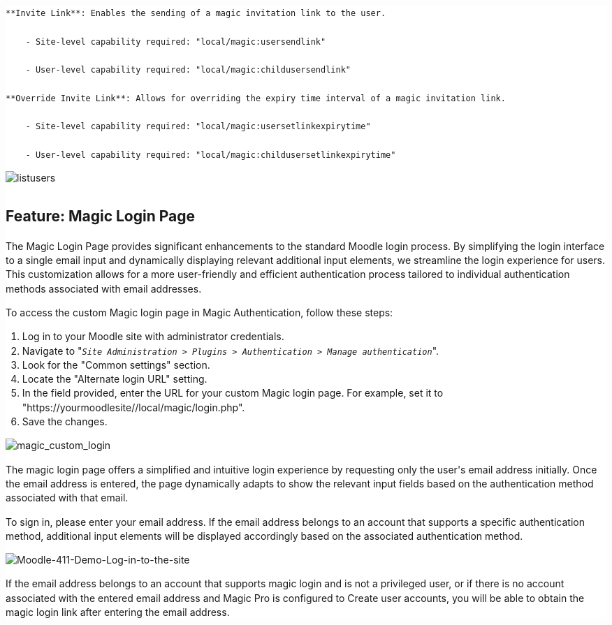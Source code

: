     **Invite Link**: Enables the sending of a magic invitation link to the user.

        - Site-level capability required: "local/magic:usersendlink"

        - User-level capability required: "local/magic:childusersendlink"

    **Override Invite Link**: Allows for overriding the expiry time interval of a magic invitation link.

        - Site-level capability required: "local/magic:usersetlinkexpirytime"

        - User-level capability required: "local/magic:childusersetlinkexpirytime"

![listusers](https://github.com/bdecentgmbh/moodle-auth_magic/assets/44221518/5b45296e-4090-47fe-a09c-5793c62950ee)


## Feature: Magic Login Page

The Magic Login Page provides significant enhancements to the standard Moodle login process. By simplifying the login interface to a single email input and dynamically displaying relevant additional input elements, we streamline the login experience for users. This customization allows for a more user-friendly and efficient authentication process tailored to individual authentication methods associated with email addresses.


To access the custom Magic login page in Magic Authentication, follow these steps:

1. Log in to your Moodle site with administrator credentials.
2. Navigate to "*`Site Administration > Plugins > Authentication > Manage authentication`*".
3. Look for the "Common settings" section.
4. Locate the "Alternate login URL" setting.
5. In the field provided, enter the URL for your custom Magic login page. For example, set it to "https://yourmoodlesite//local/magic/login.php".
6. Save the changes.



![magic_custom_login](https://github.com/bdecentgmbh/moodle-auth_magic/assets/44221518/40279b3b-ed2f-4b23-a400-a264766e5620)




The magic login page offers a simplified and intuitive login experience by requesting only the user's email address initially. Once the email address is entered, the page dynamically adapts to show the relevant input fields based on the authentication method associated with that email.


To sign in, please enter your email address. If the email address belongs to an account that supports a specific authentication method, additional input elements will be displayed accordingly based on the associated authentication method.

![Moodle-411-Demo-Log-in-to-the-site](https://github.com/bdecentgmbh/moodle-auth_magic/assets/44221518/e9107223-9972-4df4-8444-99c268d30750)



If the email address belongs to an account that supports magic login and is not a privileged user, or if there is no account associated with the entered email address and Magic Pro is configured to Create user accounts, you will be able to obtain the magic login link after entering the email address.

